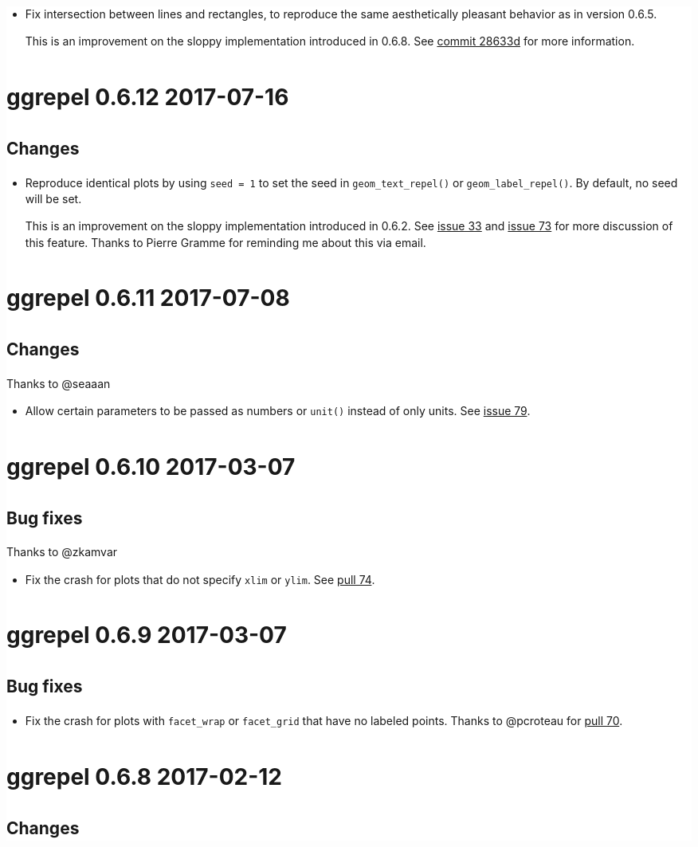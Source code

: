 * Fix intersection between lines and rectangles, to reproduce the same
  aesthetically pleasant behavior as in version 0.6.5. 
  
  This is an improvement on the sloppy implementation introduced in 0.6.8. See
  [commit 28633d] for more information.

[commit 28633d]: https://github.com/slowkow/ggrepel/commit/28633db5eb3d3cc2bd935bd438a8bb36b5673951

ggrepel 0.6.12 2017-07-16
========================

## Changes

* Reproduce identical plots by using `seed = 1` to set the seed in
  `geom_text_repel()` or `geom_label_repel()`. By default, no seed will be set.
  
  This is an improvement on the sloppy implementation introduced in 0.6.2. See
  [issue 33] and [issue 73] for more discussion of this feature. Thanks to
  Pierre Gramme for reminding me about this via email.

[issue 33]: https://github.com/slowkow/ggrepel/issues/33
[issue 73]: https://github.com/slowkow/ggrepel/issues/73

ggrepel 0.6.11 2017-07-08
========================

## Changes

Thanks to @seaaan

* Allow certain parameters to be passed as numbers or `unit()`
  instead of only units. See [issue 79].

[issue 79]: https://github.com/slowkow/ggrepel/issues/79

ggrepel 0.6.10 2017-03-07
========================

## Bug fixes

Thanks to @zkamvar

* Fix the crash for plots that do not specify `xlim` or `ylim`.
  See [pull 74].

[pull 74]: https://github.com/slowkow/ggrepel/pull/74

ggrepel 0.6.9 2017-03-07
========================

## Bug fixes

* Fix the crash for plots with `facet_wrap` or `facet_grid` that have no
  labeled points. Thanks to @pcroteau for [pull 70].

[pull 70]: https://github.com/slowkow/ggrepel/pull/70

ggrepel 0.6.8 2017-02-12
========================

## Changes


[issue 184]: https://github.com/slowkow/ggrepel/issues/184
[ggpp]: https://github.com/aphalo/ggpp
[pull request 193]: https://github.com/slowkow/ggrepel/pull/193
[pull request 196]: https://github.com/slowkow/ggrepel/pull/196
[issue 182]: https://github.com/slowkow/ggrepel/issues/182
[issue 179]: https://github.com/slowkow/ggrepel/issues/179
[issue 83]: https://github.com/slowkow/ggrepel/issues/83
[pull request 48]: https://github.com/slowkow/ggrepel/pull/48
[pull request 142]: https://github.com/slowkow/ggrepel/pull/142
[issue 137]: https://github.com/slowkow/ggrepel/issues/137
[issue 35]: https://github.com/slowkow/ggrepel/issues/35
[issue 141]: https://github.com/slowkow/ggrepel/issues/141
[issue 136]: https://github.com/slowkow/ggrepel/issues/136
[pull request 151]: https://github.com/slowkow/ggrepel/pull/151
[issue 115]: https://github.com/slowkow/ggrepel/issues/115
[issue 104]: https://github.com/slowkow/ggrepel/issues/104
[issue 69]: https://github.com/slowkow/ggrepel/issues/69
[issue 92]: https://github.com/slowkow/ggrepel/issues/92
[issue 93]: https://github.com/slowkow/ggrepel/issues/93
[issue 69]: https://github.com/slowkow/ggrepel/issues/69
[issue 34]: https://github.com/slowkow/ggrepel/issues/34
[pull 68]: https://github.com/slowkow/ggrepel/pull/68
[pull 67]: https://github.com/slowkow/ggrepel/pull/67
[issue 60]: https://github.com/slowkow/ggrepel/issues/60
[issue 56]: https://github.com/slowkow/ggrepel/issues/56
[issue 51]: https://github.com/slowkow/ggrepel/issues/51
[issue 7]: https://github.com/slowkow/ggrepel/issues/7
[vignette]: https://github.com/slowkow/ggrepel/blob/master/vignettes/ggrepel.Rmd